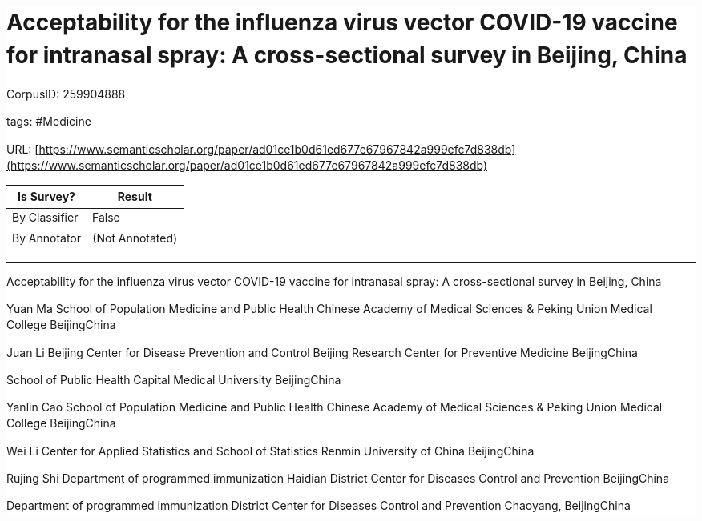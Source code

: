 # Acceptability for the influenza virus vector COVID-19 vaccine for intranasal spray: A cross-sectional survey in Beijing, China

CorpusID: 259904888
 
tags: #Medicine

URL: [https://www.semanticscholar.org/paper/ad01ce1b0d61ed677e67967842a999efc7d838db](https://www.semanticscholar.org/paper/ad01ce1b0d61ed677e67967842a999efc7d838db)
 
| Is Survey?        | Result          |
| ----------------- | --------------- |
| By Classifier     | False |
| By Annotator      | (Not Annotated) |

---

Acceptability for the influenza virus vector COVID-19 vaccine for intranasal spray: A cross-sectional survey in Beijing, China


Yuan Ma 
School of Population Medicine and Public Health
Chinese Academy of Medical Sciences & Peking Union Medical College
BeijingChina

Juan Li 
Beijing Center for Disease Prevention and Control
Beijing Research Center for Preventive Medicine
BeijingChina

School of Public Health
Capital Medical University
BeijingChina

Yanlin Cao 
School of Population Medicine and Public Health
Chinese Academy of Medical Sciences & Peking Union Medical College
BeijingChina

Wei Li 
Center for Applied Statistics and School of Statistics
Renmin University of China
BeijingChina

Rujing Shi 
Department of programmed immunization
Haidian District Center for Diseases Control and Prevention
BeijingChina

Department of programmed immunization
District Center for Diseases Control and Prevention
Chaoyang, BeijingChina
